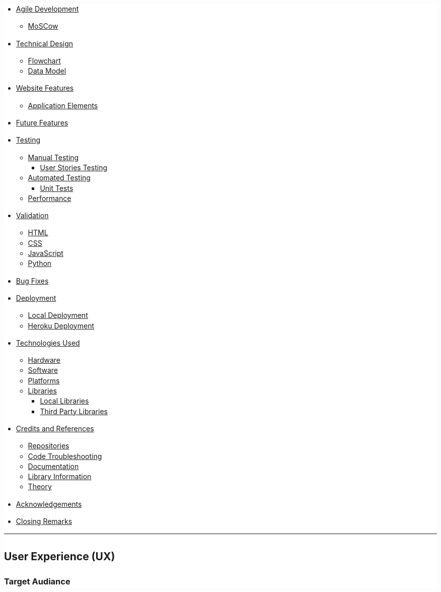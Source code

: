 -   [Agile Development](#agile-development)
    -   [MoSCow](#moscow-prioritization-system)

- [Technical Design](#technical-design)
    -   [Flowchart](#flowchart)
    -   [Data Model](#data-model)

-   [Website Features](#website-features)
    -   [Application Elements](#application-elements)

-   [Future Features](#future-features) 

-   [Testing](#testing)
    -   [Manual Testing](#manual-testing)
        -   [User Stories Testing](#user-stories-testing)
    -   [Automated Testing](#automated-tests)
        -   [Unit Tests](#unit-tests)
    -   [Performance](#performance)

-   [Validation](#validation)
    -   [HTML](#html)
    -   [CSS](#css)
    -   [JavaScript](#javascript)
    -   [Python](#python)

-   [Bug Fixes](#bug-fixes)

-   [Deployment](#deployment)
    -   [Local Deployment](#local-deployment)
    -   [Heroku Deployment](#heroku-deployment)

-   [Technologies Used](#technologies-used)
    -   [Hardware](#hardware)
    -   [Software](#software)
    -   [Platforms](#platforms)
    -   [Libraries](#libraries)
        -   [Local Libraries](#local-libraries)
        -   [Third Party Libraries](#third-party-libraries)

-   [Credits and References](#credits-and-references)
    -   [Repositories](#repositories)
    -   [Code Troubleshooting](#code-troubleshooting)
    -   [Documentation](#documentation)
    -   [Library Information](#library-information)
    -   [Theory](#theory)

-   [Acknowledgements](#acknowledgements)

-   [Closing Remarks](#closing-remarks)

---

## User Experience (UX)

### Target Audiance
